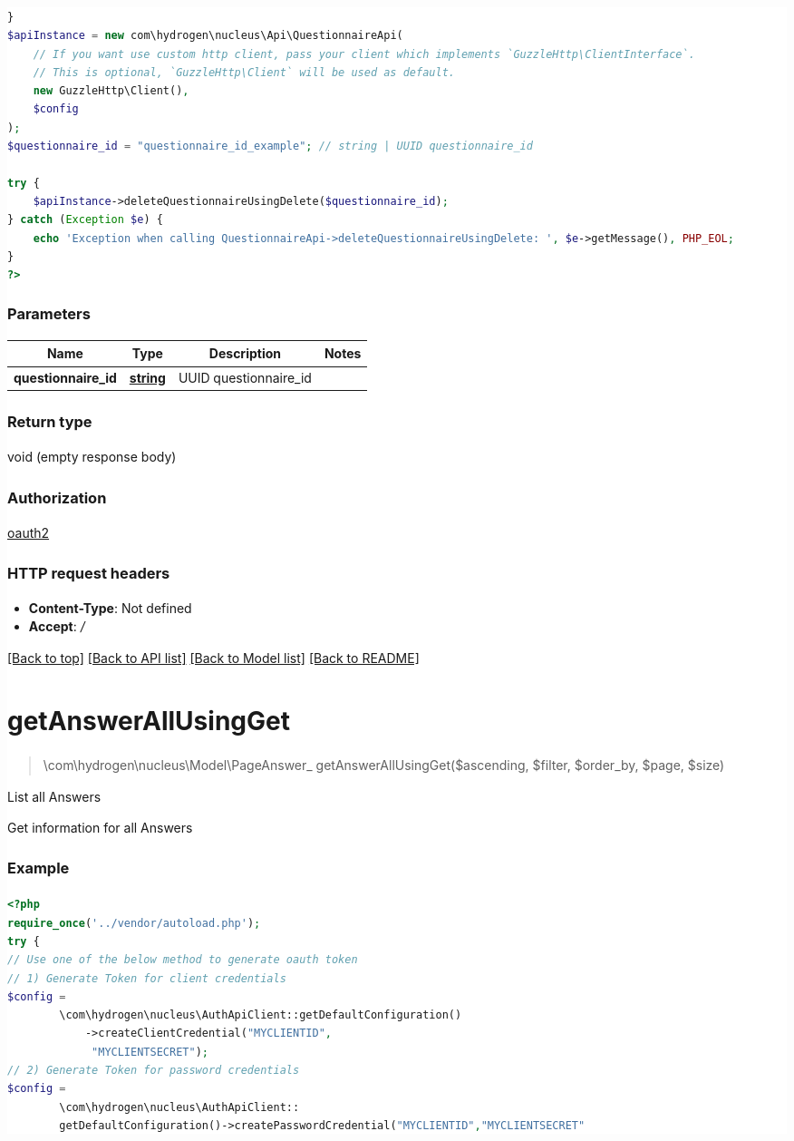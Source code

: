 ```php
}
$apiInstance = new com\hydrogen\nucleus\Api\QuestionnaireApi(
    // If you want use custom http client, pass your client which implements `GuzzleHttp\ClientInterface`.
    // This is optional, `GuzzleHttp\Client` will be used as default.
    new GuzzleHttp\Client(),
    $config
);
$questionnaire_id = "questionnaire_id_example"; // string | UUID questionnaire_id

try {
    $apiInstance->deleteQuestionnaireUsingDelete($questionnaire_id);
} catch (Exception $e) {
    echo 'Exception when calling QuestionnaireApi->deleteQuestionnaireUsingDelete: ', $e->getMessage(), PHP_EOL;
}
?>
```

### Parameters

Name | Type | Description  | Notes
------------- | ------------- | ------------- | -------------
 **questionnaire_id** | [**string**](../Model/.md)| UUID questionnaire_id |

### Return type

void (empty response body)

### Authorization

[oauth2](../../README.md#oauth2)

### HTTP request headers

 - **Content-Type**: Not defined
 - **Accept**: */*

[[Back to top]](#) [[Back to API list]](../../README.md#documentation-for-api-endpoints) [[Back to Model list]](../../README.md#documentation-for-models) [[Back to README]](../../README.md)

# **getAnswerAllUsingGet**
> \com\hydrogen\nucleus\Model\PageAnswer_ getAnswerAllUsingGet($ascending, $filter, $order_by, $page, $size)

List all Answers

Get information for all Answers

### Example
```php
<?php
require_once('../vendor/autoload.php');
try {
// Use one of the below method to generate oauth token
// 1) Generate Token for client credentials
$config =
        \com\hydrogen\nucleus\AuthApiClient::getDefaultConfiguration()
            ->createClientCredential("MYCLIENTID",
             "MYCLIENTSECRET");
// 2) Generate Token for password credentials
$config =
        \com\hydrogen\nucleus\AuthApiClient::
        getDefaultConfiguration()->createPasswordCredential("MYCLIENTID","MYCLIENTSECRET"
```